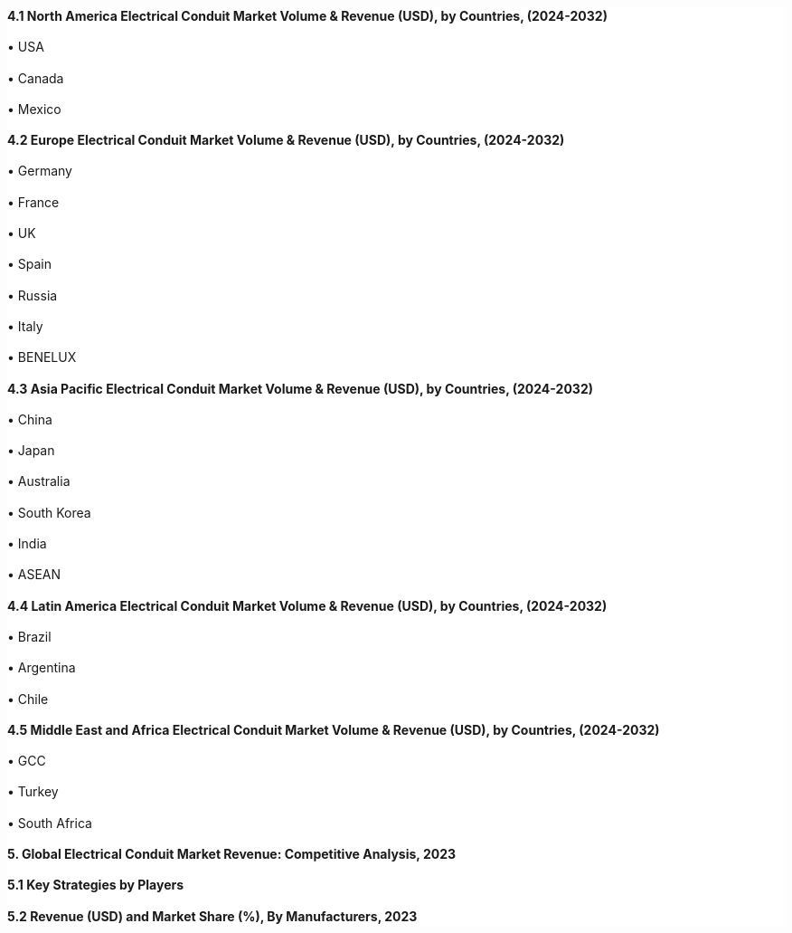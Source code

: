 <strong>4.1 North America Electrical Conduit Market Volume &amp; Revenue (USD), by Countries, (2024-2032)</strong>

• USA

• Canada

• Mexico

<strong>4.2 Europe Electrical Conduit Market Volume &amp; Revenue (USD), by Countries, (2024-2032)</strong>

• Germany

• France

• UK

• Spain

• Russia

• Italy

• BENELUX

<strong>4.3 Asia Pacific Electrical Conduit Market Volume &amp; Revenue (USD), by Countries, (2024-2032)</strong>

• China

• Japan

• Australia

• South Korea

• India

• ASEAN

<strong>4.4 Latin America Electrical Conduit Market Volume &amp; Revenue (USD), by Countries, (2024-2032)</strong>

• Brazil

• Argentina

• Chile

<strong>4.5 Middle East and Africa Electrical Conduit Market Volume &amp; Revenue (USD), by Countries, (2024-2032)</strong>

• GCC

• Turkey

• South Africa

<strong>5. Global Electrical Conduit Market Revenue: Competitive Analysis, 2023</strong>

<strong>5.1 Key Strategies by Players</strong>

<strong>5.2 Revenue (USD) and Market Share (%), By Manufacturers, 2023</strong>

